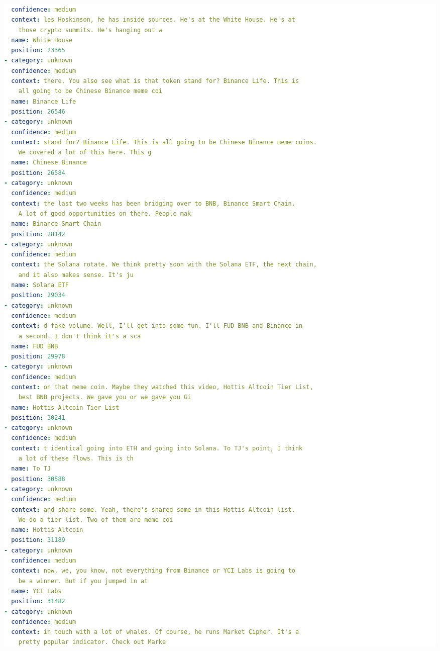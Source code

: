```yaml
  confidence: medium
  context: les Hoskinson, he has inside sources. He's at the White House. He's at
    those crypto summits. He's hanging out w
  name: White House
  position: 23365
- category: unknown
  confidence: medium
  context: there. You also see what is that token stand for? Binance Life. This is
    all going to be Chinese Binance meme coi
  name: Binance Life
  position: 26546
- category: unknown
  confidence: medium
  context: stand for? Binance Life. This is all going to be Chinese Binance meme coins.
    We covered a lot of this here. This g
  name: Chinese Binance
  position: 26584
- category: unknown
  confidence: medium
  context: the last two weeks has been bridging over to BNB, Binance Smart Chain.
    A lot of good opportunities on there. People mak
  name: Binance Smart Chain
  position: 28142
- category: unknown
  confidence: medium
  context: the Solana rotate. We think pretty soon with the Solana ETF, the next chain,
    and it also makes sense. It's ju
  name: Solana ETF
  position: 29034
- category: unknown
  confidence: medium
  context: d fake volume. Well, I'll get into some fun. I'll FUD BNB and Binance in
    a second. I don't think it's a sca
  name: FUD BNB
  position: 29978
- category: unknown
  confidence: medium
  context: on that meme coin. Maybe they watched this video, Hottis Altcoin Tier List,
    best BNB projects. We gave you or we gave you Gi
  name: Hottis Altcoin Tier List
  position: 30241
- category: unknown
  confidence: medium
  context: t identical going into ETH and going into Solana. To TJ's point, I think
    a lot of these flows. This is th
  name: To TJ
  position: 30588
- category: unknown
  confidence: medium
  context: and share some. Yeah, there's shared some in this Hottis Altcoin list.
    We do a tier list. Two of them are meme coi
  name: Hottis Altcoin
  position: 31189
- category: unknown
  confidence: medium
  context: now, we, you know, not everything from Binance or YCI Labs is going to
    be a winner. But if you jumped in at
  name: YCI Labs
  position: 31482
- category: unknown
  confidence: medium
  context: in touch with a lot of whales. Of course, he runs Market Cipher. It's a
    pretty popular indicator. Check out Marke
```